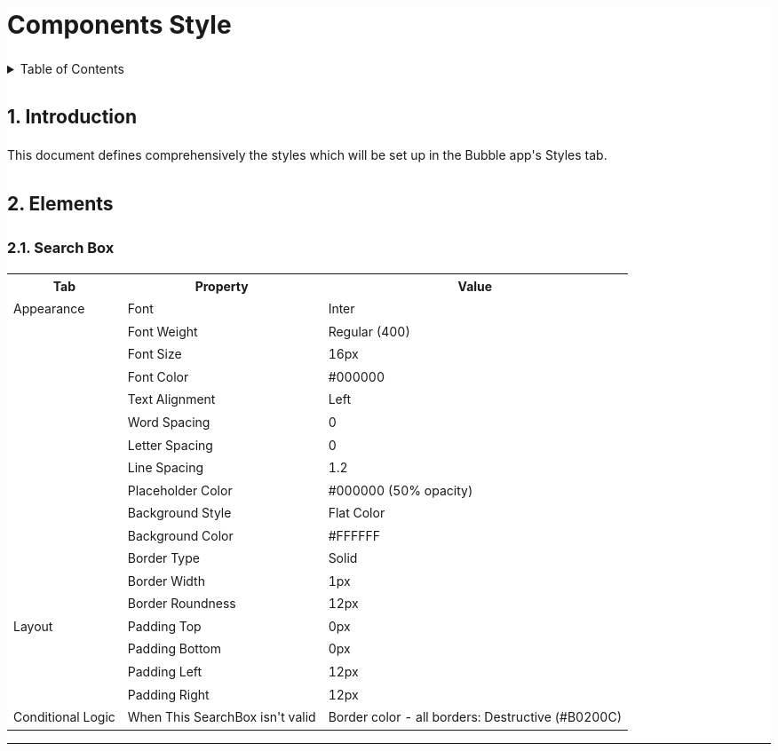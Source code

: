 # Components Style

<details><summary>Table of Contents</summary></details>

## 1. Introduction

This document defines comprehensively the styles which will be set up in the Bubble app's Styles tab. 

## 2. Elements

### 2.1. Search Box

<table>
  <tr>
    <th>Tab</th>
    <th>Property</th>
    <th>Value</th>
  </tr>
  <tr>
    <td rowspan="14">Appearance</td>
    <td>Font</td>
    <td>Inter</td>
  </tr>
  <tr><td>Font Weight</td><td>Regular (400)</td></tr>
  <tr><td>Font Size</td><td>16px</td></tr>
  <tr><td>Font Color</td><td>#000000</td></tr>
  <tr><td>Text Alignment</td><td>Left</td></tr>
  <tr><td>Word Spacing</td><td>0</td></tr>
  <tr><td>Letter Spacing</td><td>0</td></tr>
  <tr><td>Line Spacing</td><td>1.2</td></tr>
  <tr><td>Placeholder Color</td><td>#000000 (50% opacity)</td></tr>
  <tr><td>Background Style</td><td>Flat Color</td></tr>
  <tr><td>Background Color</td><td>#FFFFFF</td></tr>
  <tr><td>Border Type</td><td>Solid</td></tr>
  <tr><td>Border Width</td><td>1px</td></tr>
  <tr><td>Border Roundness</td><td>12px</td></tr>

  <tr>
    <td rowspan="4">Layout</td>
    <td>Padding Top</td>
    <td>0px</td>
  </tr>
  <tr><td>Padding Bottom</td><td>0px</td></tr>
  <tr><td>Padding Left</td><td>12px</td></tr>
  <tr><td>Padding Right</td><td>12px</td></tr>

  <tr>
    <td rowspan="1">Conditional Logic</td>
    <td>When This SearchBox isn't valid</td>
    <td>Border color - all borders: Destructive (#B0200C)</td>
  </tr>
</table>

---